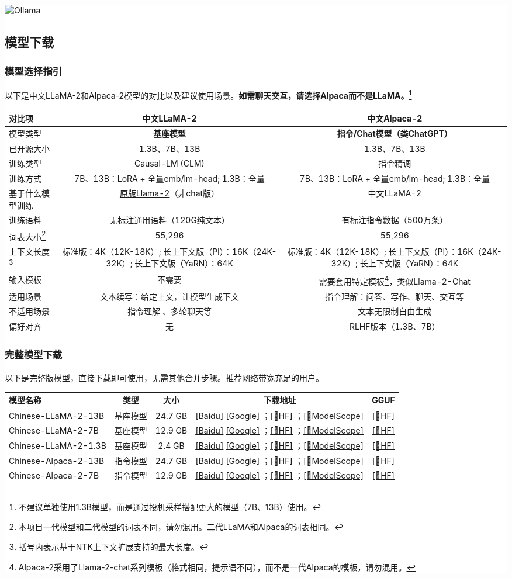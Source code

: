 ![Ollama](/img/post_pics/ai/ollama_zh.png)

## 模型下载

### 模型选择指引

以下是中文LLaMA-2和Alpaca-2模型的对比以及建议使用场景。**如需聊天交互，请选择Alpaca而不是LLaMA。[^1]**

| 对比项                   |                                   中文LLaMA-2                                    |                                   中文Alpaca-2                                   |
| :----------------------- | :------------------------------------------------------------------------------: | :------------------------------------------------------------------------------: |
| 模型类型                 |                                   **基座模型**                                   |                          **指令/Chat模型（类ChatGPT）**                          |
| 已开源大小               |                                  1.3B、7B、13B                                   |                                  1.3B、7B、13B                                   |
| 训练类型                 |                                 Causal-LM (CLM)                                  |                                     指令精调                                     |
| 训练方式                 |                   7B、13B：LoRA + 全量emb/lm-head; 1.3B：全量                    |                   7B、13B：LoRA + 全量emb/lm-head; 1.3B：全量                    |
| 基于什么模型训练         |       [原版Llama-2](https://github.com/facebookresearch/llama)（非chat版）       |                                   中文LLaMA-2                                    |
| 训练语料                 |                           无标注通用语料（120G纯文本）                           |                            有标注指令数据（500万条）                             |
| 词表大小[^2]   |                                      55,296                                      |                                      55,296                                      |
| 上下文长度[^3] | 标准版：4K（12K-18K）; 长上下文版（PI）：16K（24K-32K）; 长上下文版（YaRN）：64K | 标准版：4K（12K-18K）; 长上下文版（PI）：16K（24K-32K）; 长上下文版（YaRN）：64K |
| 输入模板                 |                                      不需要                                      |                 需要套用特定模板[^4]，类似Llama-2-Chat                 |
| 适用场景                 |                        文本续写：给定上文，让模型生成下文                        |                        指令理解：问答、写作、聊天、交互等                        |
| 不适用场景               |                              指令理解 、多轮聊天等                               |                                文本无限制自由生成                                |
| 偏好对齐                 |                                        无                                        |                               RLHF版本（1.3B、7B）                               |

### 完整模型下载

以下是完整版模型，直接下载即可使用，无需其他合并步骤。推荐网络带宽充足的用户。

| 模型名称              |   类型   |  大小   |                                                                                                                                                           下载地址                                                                                                                                                           |                              GGUF                              |
| :-------------------- | :------: | :-----: | :--------------------------------------------------------------------------------------------------------------------------------------------------------------------------------------------------------------------------------------------------------------------------------------------------------------------------: | :------------------------------------------------------------: |
| Chinese-LLaMA-2-13B   | 基座模型 | 24.7 GB |   [[Baidu]](https://pan.baidu.com/s/1T3RqEUSmyg6ZuBwMhwSmoQ?pwd=e9qy) [[Google]](https://drive.google.com/drive/folders/1YNa5qJ0x59OEOI7tNODxea-1YvMPoH05?usp=share_link) ；[[🤗HF]](https://huggingface.co/hfl/chinese-llama-2-13b) ；[[🤖ModelScope]](https://modelscope.cn/models/ChineseAlpacaGroup/chinese-llama-2-13b)   |  [[🤗HF]](https://huggingface.co/hfl/chinese-llama-2-13b-gguf)  |
| Chinese-LLaMA-2-7B    | 基座模型 | 12.9 GB |    [[Baidu]](https://pan.baidu.com/s/1E5NI3nlQpx1j8z3eIzbIlg?pwd=n8k3) [[Google]](https://drive.google.com/drive/folders/18pp4I-mvQxRA7b8vF9gP-2cH_ocnXVKh?usp=share_link) ；[[🤗HF]](https://huggingface.co/hfl/chinese-llama-2-7b) ；[[🤖ModelScope]](https://modelscope.cn/models/ChineseAlpacaGroup/chinese-llama-2-7b)    |  [[🤗HF]](https://huggingface.co/hfl/chinese-llama-2-7b-gguf)   |
| Chinese-LLaMA-2-1.3B  | 基座模型 | 2.4 GB  |  [[Baidu]](https://pan.baidu.com/s/1hEuOCllnJJ5NMEZJf8OkRw?pwd=nwjg) [[Google]](https://drive.google.com/drive/folders/1Sd3PA_gs6JctXtBg5HwmHXh9GX93riMP?usp=share_link) ；[[🤗HF]](https://huggingface.co/hfl/chinese-llama-2-1.3b) ；[[🤖ModelScope]](https://modelscope.cn/models/ChineseAlpacaGroup/chinese-llama-2-1.3b)  | [[🤗HF]](https://huggingface.co/hfl/chinese-llama-2-1.3b-gguf)  |
| Chinese-Alpaca-2-13B  | 指令模型 | 24.7 GB |  [[Baidu]](https://pan.baidu.com/s/1MT_Zlap1OtdYMgoBNTS3dg?pwd=9xja) [[Google]](https://drive.google.com/drive/folders/1MTsKlzR61xmbTR4hBWzQas_MOpUZsogN?usp=share_link) ；[[🤗HF]](https://huggingface.co/hfl/chinese-alpaca-2-13b) ；[[🤖ModelScope]](https://modelscope.cn/models/ChineseAlpacaGroup/chinese-alpaca-2-13b)  | [[🤗HF]](https://huggingface.co/hfl/chinese-alpaca-2-13b-gguf)  |
| Chinese-Alpaca-2-7B   | 指令模型 | 12.9 GB |   [[Baidu]](https://pan.baidu.com/s/1wxx-CdgbMupXVRBcaN4Slw?pwd=kpn9) [[Google]](https://drive.google.com/drive/folders/1JsJDVs7tE2y31PBNleBlDPsB7S0ZrY8d?usp=share_link) ；[[🤗HF]](https://huggingface.co/hfl/chinese-alpaca-2-7b) ；[[🤖ModelScope]](https://modelscope.cn/models/ChineseAlpacaGroup/chinese-alpaca-2-7b)   |  [[🤗HF]](https://huggingface.co/hfl/chinese-alpaca-2-7b-gguf)  |

[^1]: 不建议单独使用1.3B模型，而是通过投机采样搭配更大的模型（7B、13B）使用。
[^2]: 本项目一代模型和二代模型的词表不同，请勿混用。二代LLaMA和Alpaca的词表相同。
[^3]: 括号内表示基于NTK上下文扩展支持的最大长度。
[^4]: Alpaca-2采用了Llama-2-chat系列模板（格式相同，提示语不同），而不是一代Alpaca的模板，请勿混用。